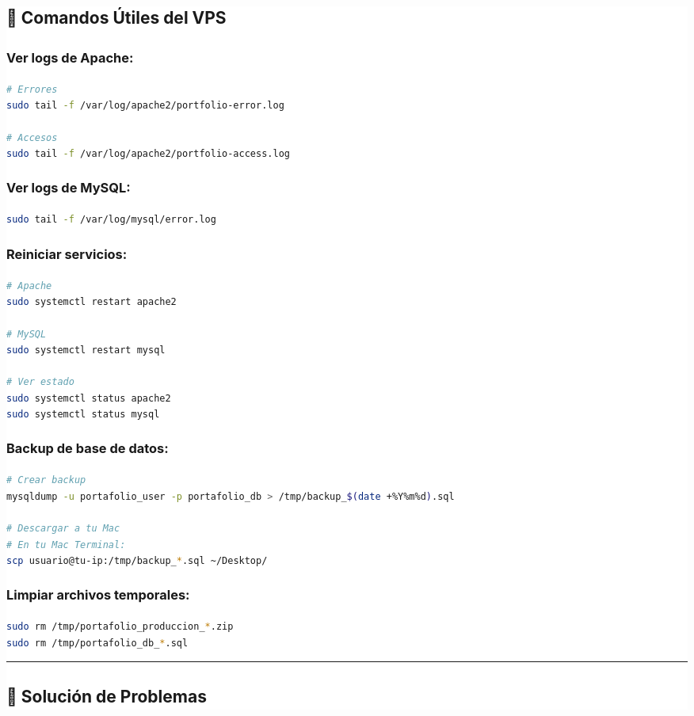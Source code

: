 
## 🔧 Comandos Útiles del VPS

### Ver logs de Apache:

```bash
# Errores
sudo tail -f /var/log/apache2/portfolio-error.log

# Accesos
sudo tail -f /var/log/apache2/portfolio-access.log
```

### Ver logs de MySQL:

```bash
sudo tail -f /var/log/mysql/error.log
```

### Reiniciar servicios:

```bash
# Apache
sudo systemctl restart apache2

# MySQL
sudo systemctl restart mysql

# Ver estado
sudo systemctl status apache2
sudo systemctl status mysql
```

### Backup de base de datos:

```bash
# Crear backup
mysqldump -u portafolio_user -p portafolio_db > /tmp/backup_$(date +%Y%m%d).sql

# Descargar a tu Mac
# En tu Mac Terminal:
scp usuario@tu-ip:/tmp/backup_*.sql ~/Desktop/
```

### Limpiar archivos temporales:

```bash
sudo rm /tmp/portafolio_produccion_*.zip
sudo rm /tmp/portafolio_db_*.sql
```

---

## 🚨 Solución de Problemas
